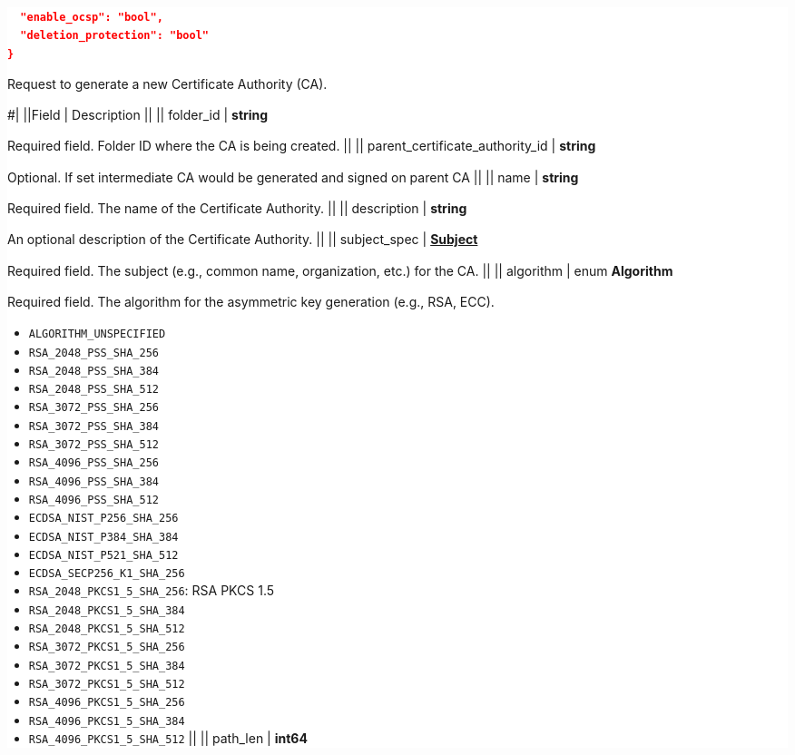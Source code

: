```json
  "enable_ocsp": "bool",
  "deletion_protection": "bool"
}
```

Request to generate a new Certificate Authority (CA).

#|
||Field | Description ||
|| folder_id | **string**

Required field. Folder ID where the CA is being created. ||
|| parent_certificate_authority_id | **string**

Optional. If set intermediate CA would be generated and signed on parent CA ||
|| name | **string**

Required field. The name of the Certificate Authority. ||
|| description | **string**

An optional description of the Certificate Authority. ||
|| subject_spec | **[Subject](#yandex.cloud.certificatemanager.v1.privateca.Subject)**

Required field. The subject (e.g., common name, organization, etc.) for the CA. ||
|| algorithm | enum **Algorithm**

Required field. The algorithm for the asymmetric key generation (e.g., RSA, ECC).

- `ALGORITHM_UNSPECIFIED`
- `RSA_2048_PSS_SHA_256`
- `RSA_2048_PSS_SHA_384`
- `RSA_2048_PSS_SHA_512`
- `RSA_3072_PSS_SHA_256`
- `RSA_3072_PSS_SHA_384`
- `RSA_3072_PSS_SHA_512`
- `RSA_4096_PSS_SHA_256`
- `RSA_4096_PSS_SHA_384`
- `RSA_4096_PSS_SHA_512`
- `ECDSA_NIST_P256_SHA_256`
- `ECDSA_NIST_P384_SHA_384`
- `ECDSA_NIST_P521_SHA_512`
- `ECDSA_SECP256_K1_SHA_256`
- `RSA_2048_PKCS1_5_SHA_256`: RSA PKCS 1.5
- `RSA_2048_PKCS1_5_SHA_384`
- `RSA_2048_PKCS1_5_SHA_512`
- `RSA_3072_PKCS1_5_SHA_256`
- `RSA_3072_PKCS1_5_SHA_384`
- `RSA_3072_PKCS1_5_SHA_512`
- `RSA_4096_PKCS1_5_SHA_256`
- `RSA_4096_PKCS1_5_SHA_384`
- `RSA_4096_PKCS1_5_SHA_512` ||
|| path_len | **int64**
